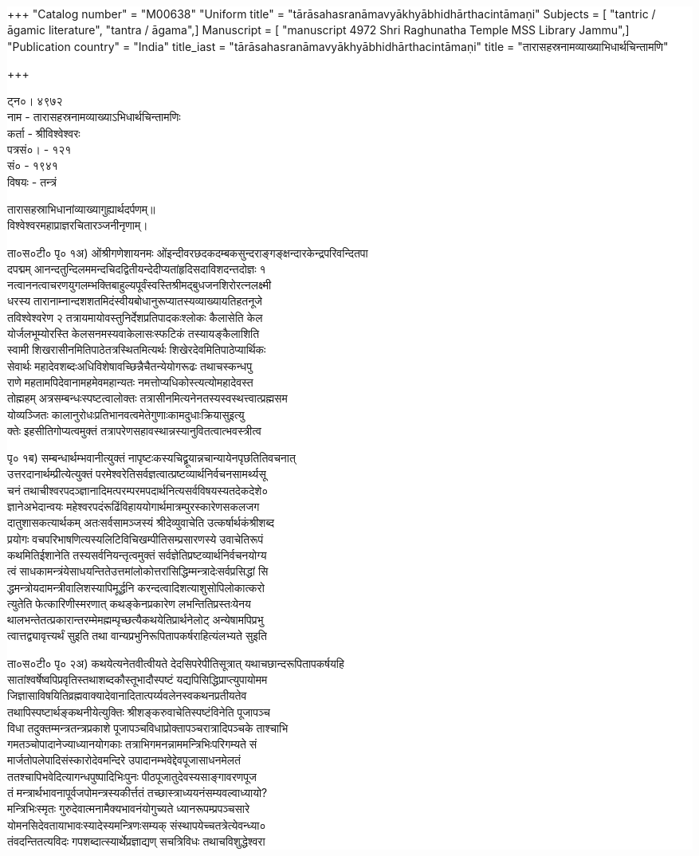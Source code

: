 +++
"Catalog number" = "M00638"
"Uniform title" = "tārāsahasranāmavyākhyābhidhārthacintāmaṇi"
Subjects = [ "tantric / āgamic literature", "tantra / āgama",]
Manuscript = [ "manuscript 4972 Shri Raghunatha Temple MSS Library Jammu",]
"Publication country" = "India"
title_iast = "tārāsahasranāmavyākhyābhidhārthacintāmaṇi"
title = "तारासहस्रनामव्याख्याभिधार्थचिन्तामणि"

+++
  
ट्न०। ४९७२   
नाम - तारासहस्रनामव्याख्याऽभिधार्थचिन्तामणिः   
कर्ता - श्रीविश्वेश्वरः   
पत्रसं०। - १२१  
सं० - १९४१   
विषयः - तन्त्रं   
  
तारासहस्राभिधानांव्याख्यागुह्यार्थदर्पणम्॥   
विश्वेश्वरमहाप्राज्ञरचितारञ्जनीनृणाम्।  
  
ता०स०टी० पृ० १अ) ओंश्रीगणेशायनमः ओंइन्दीवरछदकदम्बकसुन्दराङ्गङ्क्षन्दारकेन्द्रपरिवन्दितपा  
दपद्मम् आनन्दतुन्दिलममन्दचिदद्वितीयन्देदीप्यतांहृदिसदाविशदन्तदोज्ञः १   
नत्वाननत्वाचरणयुगलम्भक्तिबाहुल्यपूर्वंस्वस्तिश्रीमद्बुधजनशिरोरत्नलक्ष्मी  
धरस्य तारानाम्नान्दशशतमिदंस्वीयबोधानुरूप्यातस्यव्याख्यायतिहतनूजे  
तविश्वेश्वरेण २ तत्रायमायोवस्तुनिर्देशप्रतिपादकःश्लोकः कैलासेति केल  
योर्जलभूम्योरस्ति केलसनमस्यवाकेलासःस्फटिकं तस्यायङ्कैलाशिति  
स्वामी शिखरासीनमितिपाठेतत्रस्थितमित्यर्थः शिखेरदेवमितिपाठेप्यार्थिकः  
सेवार्थः महादेवशब्दःअधिविशेषावच्छिन्नैचैतन्येयोगरूढः तथाचस्कन्धपु  
राणे महतामपिदेवानामहमेवमहान्यतः नमत्तोप्यधिकोस्त्यत्योमहादेवस्त  
तोह्महम् अत्रसम्बन्धःस्पष्टत्वालोक्तः तत्रासीनमित्यनेनतस्यस्वस्थत्त्वात्प्रह्मसम  
योव्यञ्जितः कालानुरोधःप्रतिभानवत्वमेतेगुणाःकामदुधाःक्रियासुइत्यु  
क्तेः इहसीतिगोप्यत्वमुक्तं तत्रापरेणसहावस्थान्नस्यानुवितत्वात्भवस्त्रीत्व   
  
पृ० १ब) सम्बन्धार्थम्भवानीत्युक्तं नापृष्टःकस्यचिद्व्रूयान्नचान्यायेनपृछतितिवचनात्  
उत्तरदानार्थम्प्रीत्येत्युक्तं परमेश्वरेतिसर्वज्ञत्वात्प्रष्टव्यार्थनिर्वचनसामर्थ्यसू  
चनं तथाचीश्वरपदञ्ज्ञानादिमत्परम्परमपदार्थनित्यसर्वविषयस्यतदेकदेशे०  
ज्ञानेअभेदान्वयः महेश्वरपदंरूढिंविहाययोगार्थमात्रम्पुरस्कारेणसकलजग  
दातुशासकत्यार्थकम् अतःसर्वसामञ्जस्यं श्रीदेव्युवाचेति उत्कर्षार्थकंश्रीशब्द  
प्रयोगः वचपरिभाषणित्यस्यलिटिविचिखम्पीतिसम्प्रसारणस्ये उवाचेतिरूपं  
कथमितिईशानेति तस्यसर्वनियन्तृत्वमुक्तं सर्वज्ञेतिप्रष्टव्यार्थनिर्वचनयोग्य  
त्वं साधकामन्त्रंयेसाधयन्तितेउत्तमांलोकोत्तरांसिद्धिम्मन्त्रादेःसर्वप्रसिद्धां सि  
द्धमन्त्रोयदामन्त्रीवालिशस्यापिमूर्द्धनि करन्दत्वादिशत्याशुसोपिलोकात्करो  
त्युतेति फेत्कारिणीस्मरणात् कथङ्केनप्रकारेण लभन्तितिप्रस्तःयेनय  
थालभन्तेतत्प्रकारान्तरम्मेमह्मम्पृच्छत्यैकथयेतिप्रार्थनेलोट् अन्येषामपिप्रभु  
त्वात्तद्व्यावृत्त्यर्थं सुइति तथा वान्यप्रभुनिरूपितापकर्षराहित्यंलभ्यते सुइति  
  
ता०स०टी० पृ० २अ) कथयेत्यनेतवीत्वीयते देदसिपरेपीतिसूत्रात् यथाचछान्दरूपितापकर्षयहि  
सातांश्वर्षेष्वपिप्रवृतिस्तथाशब्दकौस्तूभादौस्पष्टं यद्यपिसिद्धिप्राप्त्युपायोमम  
जिज्ञासाविषयितिव्रह्मवाक्यादेवानादितात्पर्य्यवलेनस्वकथनप्रतीयतेव  
तथापिस्पष्टार्थङ्कथनीयेत्युक्तिः श्रीशङ्करुवाचेतिस्पष्टंविनेति पूजापञ्च  
विधा तदुक्तम्मन्त्रतन्त्रप्रकाशे पूजापञ्चविधाप्रोक्तापञ्चरात्रादिपञ्चके ताश्चाभि  
गमतञ्चोपादानेज्याध्यानयोगकाः तत्राभिगमनन्नाममन्त्रिभिःपरिगम्यते सं  
मार्जतोपलेपादिसंस्कारोदेवमन्दिरे उपादानम्भवेद्देवपूजासाधनमेलतं   
ततश्चापिभवेदित्यागन्धपुष्पादिभिःपुनः पीठपूजातुदेवस्यसाङ्गावरणपूज  
तं मन्त्रार्थभावनापूर्वजपोमन्त्रस्यकीर्त्ततं तच्छास्त्राध्ययनंसम्यवल्वाध्यायो?   
मन्त्रिभिःस्मृतः गुरुदेवात्मनामैक्यभावनंयोगुच्यते ध्यानरूपम्प्रपञ्चसारे  
योमनसिदेवतायाभावःस्यादेस्यमन्त्रिणःसम्यक् संस्थापयेच्चतत्रेत्येवन्ध्या०  
तंवदन्तितत्यविदः गपशब्दात्स्यार्थेप्रज्ञाद्यण् सचत्रिविधः तथाचविशुद्धेश्वरा  
  